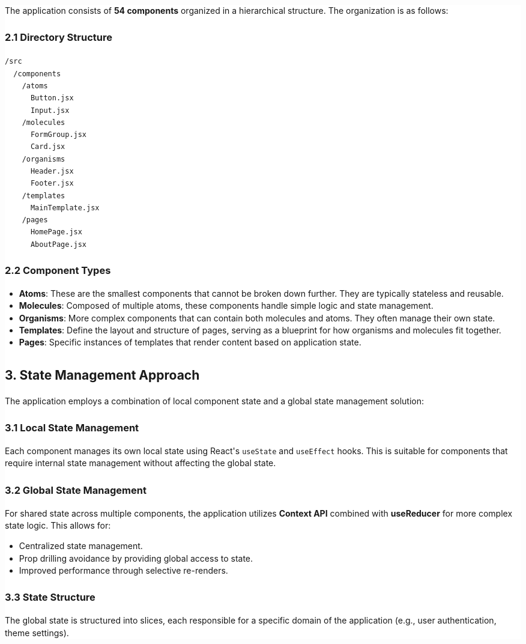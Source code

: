 The application consists of **54 components** organized in a hierarchical structure. The organization is as follows:

### 2.1 Directory Structure
```
/src
  /components
    /atoms
      Button.jsx
      Input.jsx
    /molecules
      FormGroup.jsx
      Card.jsx
    /organisms
      Header.jsx
      Footer.jsx
    /templates
      MainTemplate.jsx
    /pages
      HomePage.jsx
      AboutPage.jsx
```

### 2.2 Component Types
- **Atoms**: These are the smallest components that cannot be broken down further. They are typically stateless and reusable.
- **Molecules**: Composed of multiple atoms, these components handle simple logic and state management.
- **Organisms**: More complex components that can contain both molecules and atoms. They often manage their own state.
- **Templates**: Define the layout and structure of pages, serving as a blueprint for how organisms and molecules fit together.
- **Pages**: Specific instances of templates that render content based on application state.

## 3. State Management Approach

The application employs a combination of local component state and a global state management solution:

### 3.1 Local State Management
Each component manages its own local state using React's `useState` and `useEffect` hooks. This is suitable for components that require internal state management without affecting the global state.

### 3.2 Global State Management
For shared state across multiple components, the application utilizes **Context API** combined with **useReducer** for more complex state logic. This allows for:
- Centralized state management.
- Prop drilling avoidance by providing global access to state.
- Improved performance through selective re-renders.

### 3.3 State Structure
The global state is structured into slices, each responsible for a specific domain of the application (e.g., user authentication, theme settings).
